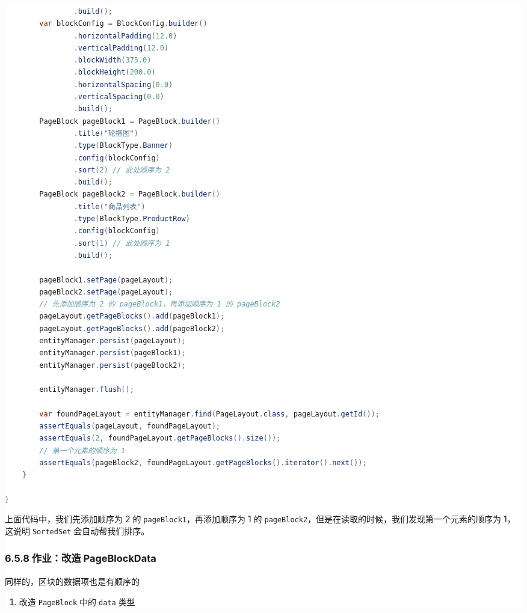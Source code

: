 ```java
                .build();
        var blockConfig = BlockConfig.builder()
                .horizontalPadding(12.0)
                .verticalPadding(12.0)
                .blockWidth(375.0)
                .blockHeight(200.0)
                .horizontalSpacing(0.0)
                .verticalSpacing(0.0)
                .build();
        PageBlock pageBlock1 = PageBlock.builder()
                .title("轮播图")
                .type(BlockType.Banner)
                .config(blockConfig)
                .sort(2) // 此处顺序为 2
                .build();
        PageBlock pageBlock2 = PageBlock.builder()
                .title("商品列表")
                .type(BlockType.ProductRow)
                .config(blockConfig)
                .sort(1) // 此处顺序为 1
                .build();

        pageBlock1.setPage(pageLayout);
        pageBlock2.setPage(pageLayout);
        // 先添加顺序为 2 的 pageBlock1，再添加顺序为 1 的 pageBlock2
        pageLayout.getPageBlocks().add(pageBlock1);
        pageLayout.getPageBlocks().add(pageBlock2);
        entityManager.persist(pageLayout);
        entityManager.persist(pageBlock1);
        entityManager.persist(pageBlock2);

        entityManager.flush();

        var foundPageLayout = entityManager.find(PageLayout.class, pageLayout.getId());
        assertEquals(pageLayout, foundPageLayout);
        assertEquals(2, foundPageLayout.getPageBlocks().size());
        // 第一个元素的顺序为 1
        assertEquals(pageBlock2, foundPageLayout.getPageBlocks().iterator().next());
    }

}
```

上面代码中，我们先添加顺序为 2 的 `pageBlock1`，再添加顺序为 1 的 `pageBlock2`，但是在读取的时候，我们发现第一个元素的顺序为 1，这说明 `SortedSet` 会自动帮我们排序。

### 6.5.8 作业：改造 PageBlockData

同样的，区块的数据项也是有顺序的

1. 改造 `PageBlock` 中的 `data` 类型
